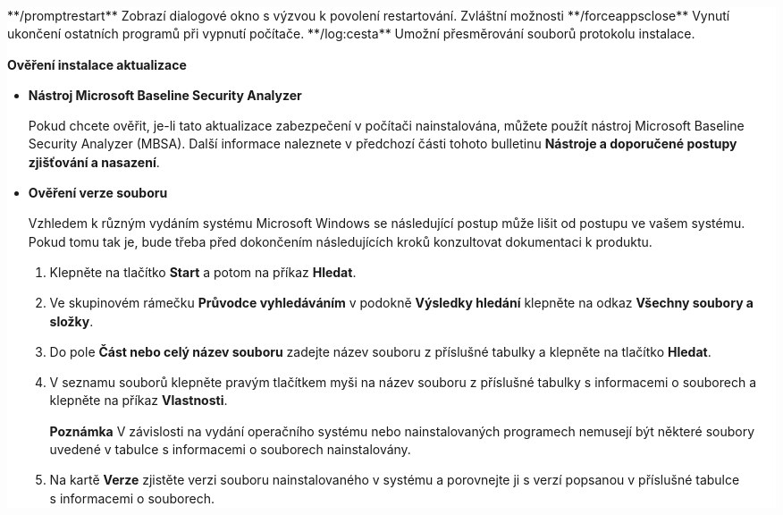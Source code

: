 <td style="border:1px solid black;">
**/promptrestart**
</td>
<td style="border:1px solid black;">
Zobrazí dialogové okno s výzvou k povolení restartování.
</td>
</tr>
<tr>
<th colspan="2">
Zvláštní možnosti
</th>
</tr>
<tr class="alternateRow">
<td style="border:1px solid black;">
**/forceappsclose**
</td>
<td style="border:1px solid black;">
Vynutí ukončení ostatních programů při vypnutí počítače.
</td>
</tr>
<tr>
<td style="border:1px solid black;">
**/log:cesta**
</td>
<td style="border:1px solid black;">
Umožní přesměrování souborů protokolu instalace.
</td>
</tr>
</table>
 
**Ověření instalace aktualizace**

-   **Nástroj Microsoft Baseline Security Analyzer**

    Pokud chcete ověřit, je-li tato aktualizace zabezpečení v počítači nainstalována, můžete použít nástroj Microsoft Baseline Security Analyzer (MBSA). Další informace naleznete v předchozí části tohoto bulletinu **Nástroje a doporučené postupy zjišťování a nasazení**.

-   **Ověření verze souboru**

    Vzhledem k různým vydáním systému Microsoft Windows se následující postup může lišit od postupu ve vašem systému. Pokud tomu tak je, bude třeba před dokončením následujících kroků konzultovat dokumentaci k produktu.

    1.  Klepněte na tlačítko **Start** a potom na příkaz **Hledat**.
    2.  Ve skupinovém rámečku **Průvodce vyhledáváním** v podokně **Výsledky hledání** klepněte na odkaz **Všechny soubory a složky**.
    3.  Do pole **Část nebo celý název souboru** zadejte název souboru z příslušné tabulky a klepněte na tlačítko **Hledat**.
    4.  V seznamu souborů klepněte pravým tlačítkem myši na název souboru z příslušné tabulky s informacemi o souborech a klepněte na příkaz **Vlastnosti**.  

        **Poznámka** V závislosti na vydání operačního systému nebo nainstalovaných programech nemusejí být některé soubory uvedené v tabulce s informacemi o souborech nainstalovány.
    5.  Na kartě **Verze** zjistěte verzi souboru nainstalovaného v systému a porovnejte ji s verzí popsanou v příslušné tabulce s informacemi o souborech.  
